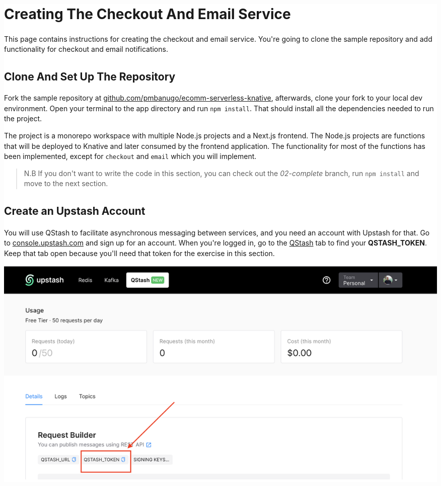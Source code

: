 # Creating The Checkout And Email Service

This page contains instructions for creating the checkout and email service. You're going to clone the sample repository and add functionality for checkout and email notifications.

## Clone And Set Up The Repository

Fork the sample repository at [github.com/pmbanugo/ecomm-serverless-knative](https://github.com/pmbanugo/ecomm-serverless-knative), afterwards, clone your fork to your local dev environment. Open your terminal to the app directory and run `npm install`. That should install all the dependencies needed to run the project.

The project is a monorepo workspace with multiple Node.js projects and a Next.js frontend. The Node.js projects are functions that will be deployed to Knative and later consumed by the frontend application. The functionality for most of the functions has been implemented, except for `checkout` and `email` which you will implement.

> N.B If you don't want to write the code in this section, you can check out the _02-complete_ branch, run `npm install` and move to the next section.

## Create an Upstash Account

You will use QStash to facilitate asynchronous messaging between services, and you need an account with Upstash for that. Go to [console.upstash.com](https://console.upstash.com/) and sign up for an account. When you're logged in, go to the [QStash](https://console.upstash.com/qstash) tab to find your **QSTASH_TOKEN**. Keep that tab open because you'll need that token for the exercise in this section.

![Upstash Console](../media/upstash-console.png)
